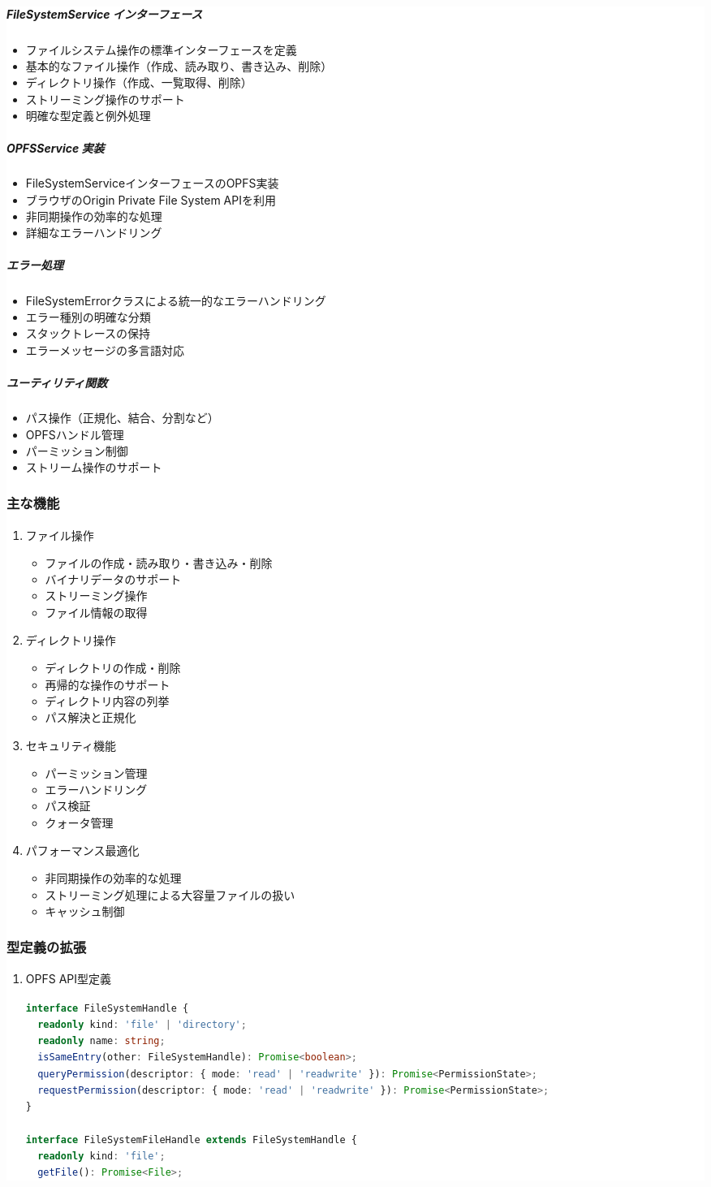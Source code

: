 ##### FileSystemService インターフェース
- ファイルシステム操作の標準インターフェースを定義
- 基本的なファイル操作（作成、読み取り、書き込み、削除）
- ディレクトリ操作（作成、一覧取得、削除）
- ストリーミング操作のサポート
- 明確な型定義と例外処理

##### OPFSService 実装
- FileSystemServiceインターフェースのOPFS実装
- ブラウザのOrigin Private File System APIを利用
- 非同期操作の効率的な処理
- 詳細なエラーハンドリング

##### エラー処理
- FileSystemErrorクラスによる統一的なエラーハンドリング
- エラー種別の明確な分類
- スタックトレースの保持
- エラーメッセージの多言語対応

##### ユーティリティ関数
- パス操作（正規化、結合、分割など）
- OPFSハンドル管理
- パーミッション制御
- ストリーム操作のサポート

### 主な機能

1. ファイル操作
   - ファイルの作成・読み取り・書き込み・削除
   - バイナリデータのサポート
   - ストリーミング操作
   - ファイル情報の取得

2. ディレクトリ操作
   - ディレクトリの作成・削除
   - 再帰的な操作のサポート
   - ディレクトリ内容の列挙
   - パス解決と正規化

3. セキュリティ機能
   - パーミッション管理
   - エラーハンドリング
   - パス検証
   - クォータ管理

4. パフォーマンス最適化
   - 非同期操作の効率的な処理
   - ストリーミング処理による大容量ファイルの扱い
   - キャッシュ制御

### 型定義の拡張

1. OPFS API型定義
   ```typescript
   interface FileSystemHandle {
     readonly kind: 'file' | 'directory';
     readonly name: string;
     isSameEntry(other: FileSystemHandle): Promise<boolean>;
     queryPermission(descriptor: { mode: 'read' | 'readwrite' }): Promise<PermissionState>;
     requestPermission(descriptor: { mode: 'read' | 'readwrite' }): Promise<PermissionState>;
   }

   interface FileSystemFileHandle extends FileSystemHandle {
     readonly kind: 'file';
     getFile(): Promise<File>;
   ```